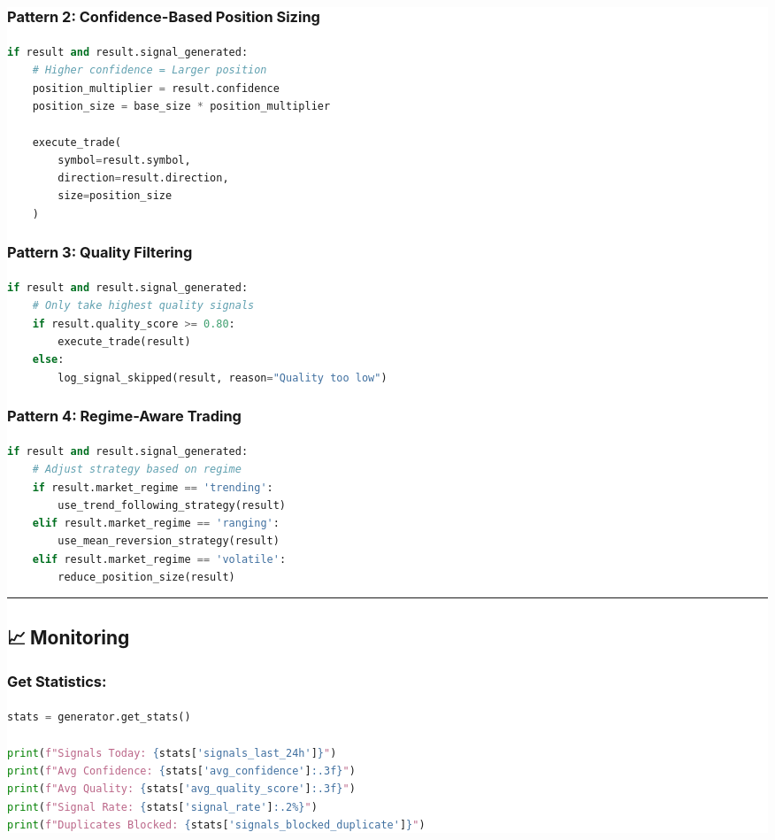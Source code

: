 ### **Pattern 2: Confidence-Based Position Sizing**

```python
if result and result.signal_generated:
    # Higher confidence = Larger position
    position_multiplier = result.confidence
    position_size = base_size * position_multiplier
    
    execute_trade(
        symbol=result.symbol,
        direction=result.direction,
        size=position_size
    )
```

### **Pattern 3: Quality Filtering**

```python
if result and result.signal_generated:
    # Only take highest quality signals
    if result.quality_score >= 0.80:
        execute_trade(result)
    else:
        log_signal_skipped(result, reason="Quality too low")
```

### **Pattern 4: Regime-Aware Trading**

```python
if result and result.signal_generated:
    # Adjust strategy based on regime
    if result.market_regime == 'trending':
        use_trend_following_strategy(result)
    elif result.market_regime == 'ranging':
        use_mean_reversion_strategy(result)
    elif result.market_regime == 'volatile':
        reduce_position_size(result)
```

---

## 📈 Monitoring

### **Get Statistics:**

```python
stats = generator.get_stats()

print(f"Signals Today: {stats['signals_last_24h']}")
print(f"Avg Confidence: {stats['avg_confidence']:.3f}")
print(f"Avg Quality: {stats['avg_quality_score']:.3f}")
print(f"Signal Rate: {stats['signal_rate']:.2%}")
print(f"Duplicates Blocked: {stats['signals_blocked_duplicate']}")
```
